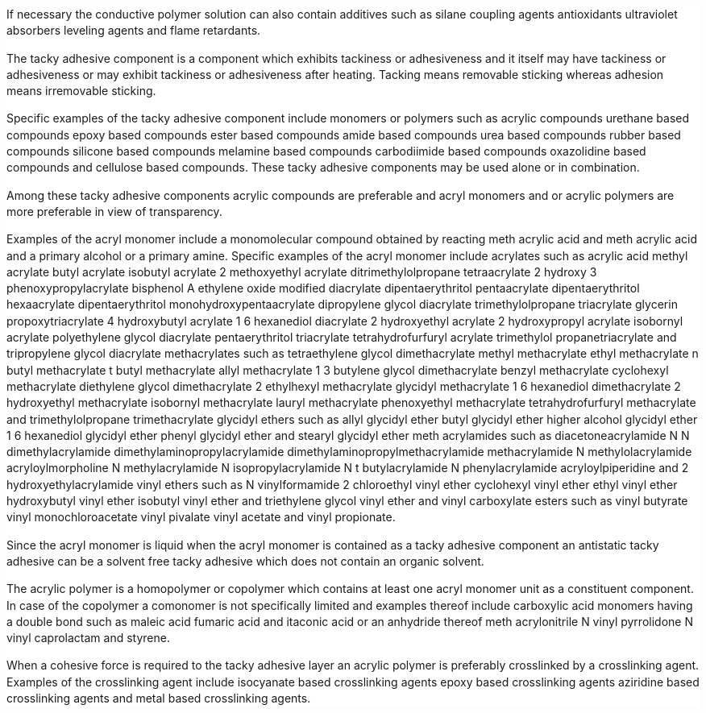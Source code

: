 If necessary the conductive polymer solution can also contain additives such as silane coupling agents antioxidants ultraviolet absorbers leveling agents and flame retardants.

The tacky adhesive component is a component which exhibits tackiness or adhesiveness and it itself may have tackiness or adhesiveness or may exhibit tackiness or adhesiveness after heating. Tacking means removable sticking whereas adhesion means irremovable sticking.

Specific examples of the tacky adhesive component include monomers or polymers such as acrylic compounds urethane based compounds epoxy based compounds ester based compounds amide based compounds urea based compounds rubber based compounds silicone based compounds melamine based compounds carbodiimide based compounds oxazolidine based compounds and cellulose based compounds. These tacky adhesive components may be used alone or in combination.

Among these tacky adhesive components acrylic compounds are preferable and acryl monomers and or acrylic polymers are more preferable in view of transparency.

Examples of the acryl monomer include a monomolecular compound obtained by reacting meth acrylic acid and meth acrylic acid and a primary alcohol or a primary amine. Specific examples of the acryl monomer include acrylates such as acrylic acid methyl acrylate butyl acrylate isobutyl acrylate 2 methoxyethyl acrylate ditrimethylolpropane tetraacrylate 2 hydroxy 3 phenoxypropylacrylate bisphenol A ethylene oxide modified diacrylate dipentaerythritol pentaacrylate dipentaerythritol hexaacrylate dipentaerythritol monohydroxypentaacrylate dipropylene glycol diacrylate trimethylolpropane triacrylate glycerin propoxytriacrylate 4 hydroxybutyl acrylate 1 6 hexanediol diacrylate 2 hydroxyethyl acrylate 2 hydroxypropyl acrylate isobornyl acrylate polyethylene glycol diacrylate pentaerythritol triacrylate tetrahydrofurfuryl acrylate trimethylol propanetriacrylate and tripropylene glycol diacrylate methacrylates such as tetraethylene glycol dimethacrylate methyl methacrylate ethyl methacrylate n butyl methacrylate t butyl methacrylate allyl methacrylate 1 3 butylene glycol dimethacrylate benzyl methacrylate cyclohexyl methacrylate diethylene glycol dimethacrylate 2 ethylhexyl methacrylate glycidyl methacrylate 1 6 hexanediol dimethacrylate 2 hydroxyethyl methacrylate isobornyl methacrylate lauryl methacrylate phenoxyethyl methacrylate tetrahydrofurfuryl methacrylate and trimethylolpropane trimethacrylate glycidyl ethers such as allyl glycidyl ether butyl glycidyl ether higher alcohol glycidyl ether 1 6 hexanediol glycidyl ether phenyl glycidyl ether and stearyl glycidyl ether meth acrylamides such as diacetoneacrylamide N N dimethylacrylamide dimethylaminopropylacrylamide dimethylaminopropylmethacrylamide methacrylamide N methylolacrylamide acryloylmorpholine N methylacrylamide N isopropylacrylamide N t butylacrylamide N phenylacrylamide acryloylpiperidine and 2 hydroxyethylacrylamide vinyl ethers such as N vinylformamide 2 chloroethyl vinyl ether cyclohexyl vinyl ether ethyl vinyl ether hydroxybutyl vinyl ether isobutyl vinyl ether and triethylene glycol vinyl ether and vinyl carboxylate esters such as vinyl butyrate vinyl monochloroacetate vinyl pivalate vinyl acetate and vinyl propionate.

Since the acryl monomer is liquid when the acryl monomer is contained as a tacky adhesive component an antistatic tacky adhesive can be a solvent free tacky adhesive which does not contain an organic solvent.

The acrylic polymer is a homopolymer or copolymer which contains at least one acryl monomer unit as a constituent component. In case of the copolymer a comonomer is not specifically limited and examples thereof include carboxylic acid monomers having a double bond such as maleic acid fumaric acid and itaconic acid or an anhydride thereof meth acrylonitrile N vinyl pyrrolidone N vinyl caprolactam and styrene.

When a cohesive force is required to the tacky adhesive layer an acrylic polymer is preferably crosslinked by a crosslinking agent. Examples of the crosslinking agent include isocyanate based crosslinking agents epoxy based crosslinking agents aziridine based crosslinking agents and metal based crosslinking agents.
